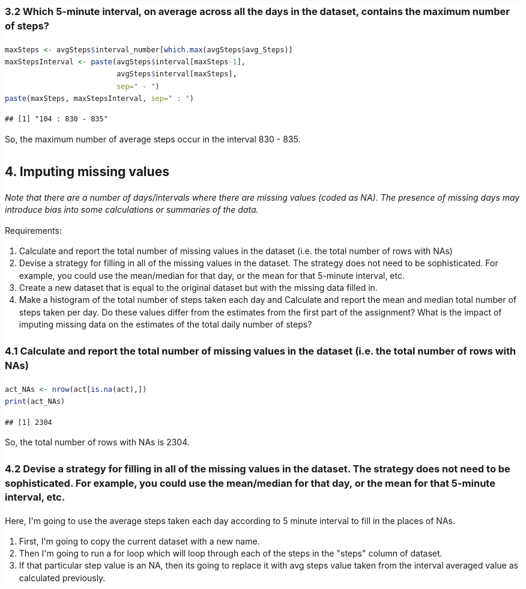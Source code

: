 ### 3.2 Which 5-minute interval, on average across all the days in the dataset, contains the maximum number of steps?  


```r
maxSteps <- avgSteps$interval_number[which.max(avgSteps$avg_Steps)]
maxStepsInterval <- paste(avgSteps$interval[maxSteps-1], 
                          avgSteps$interval[maxSteps],
                          sep=" - ")
paste(maxSteps, maxStepsInterval, sep=" : ")
```

```
## [1] "104 : 830 - 835"
```
So, the maximum number of average steps occur in the interval   830 - 835.  

## 4. Imputing missing values

*Note that there are a number of days/intervals where there are missing values (coded as NA). The presence of missing days may introduce bias into some calculations or summaries of the data.*

Requirements:  
1. Calculate and report the total number of missing values in the dataset (i.e. the total number of rows with NAs)  
2. Devise a strategy for filling in all of the missing values in the dataset. The strategy does not need to be sophisticated. For example, you could use the mean/median for that day, or the mean for that 5-minute interval, etc.  
3. Create a new dataset that is equal to the original dataset but with the missing data filled in.  
4. Make a histogram of the total number of steps taken each day and Calculate and report the mean and median total number of steps taken per day. Do these values differ from the estimates from the first part of the assignment? What is the impact of imputing missing data on the estimates of the total daily number of steps?  

### 4.1 Calculate and report the total number of missing values in the dataset (i.e. the total number of rows with NAs)  


```r
act_NAs <- nrow(act[is.na(act),])
print(act_NAs)
```

```
## [1] 2304
```
So, the total number of rows with NAs is 2304.  

### 4.2 Devise a strategy for filling in all of the missing values in the dataset. The strategy does not need to be sophisticated. For example, you could use the mean/median for that day, or the mean for that 5-minute interval, etc.  

Here, I'm going to use the average steps taken each day according to 5 minute interval to fill in the places of NAs.  
1. First, I'm going to copy the current dataset with a new name.  
2. Then I'm going to run a for loop which will loop through each of the steps in the "steps" column of dataset.  
3. If that particular step value is an NA, then its going to replace it with avg steps value taken from the interval averaged value as calculated previously.  
